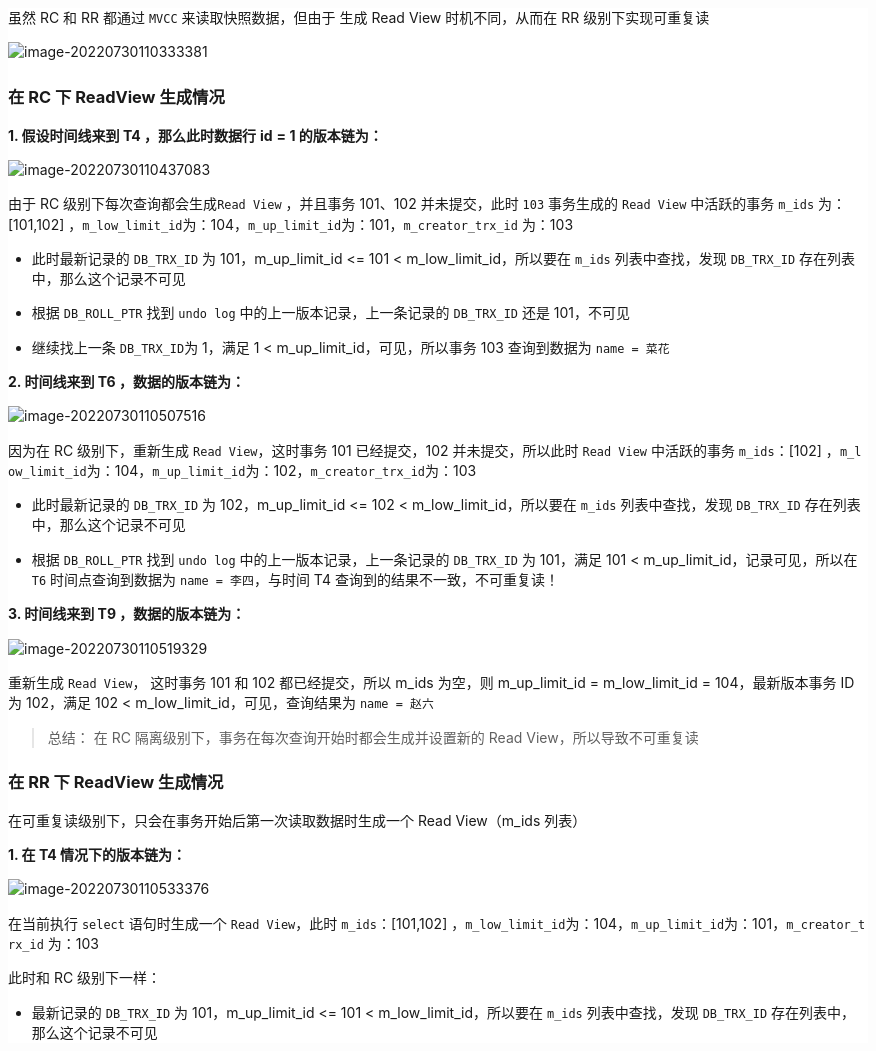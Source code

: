 虽然 RC 和 RR 都通过 `MVCC` 来读取快照数据，但由于 生成 Read View 时机不同，从而在 RR 级别下实现可重复读

![image-20220730110333381](https://raw.githubusercontent.com/xuhaoyao/images/master/img/image-20220730110333381.png)

### 在 RC 下 ReadView 生成情况

**1. 假设时间线来到 T4 ，那么此时数据行** **id** **= 1 的版本链为：**

![image-20220730110437083](https://raw.githubusercontent.com/xuhaoyao/images/master/img/image-20220730110437083.png)

由于 RC 级别下每次查询都会生成`Read View` ，并且事务 101、102 并未提交，此时 `103` 事务生成的 `Read View` 中活跃的事务 `m_ids` 为：[101,102] ，`m_low_limit_id`为：104，`m_up_limit_id`为：101，`m_creator_trx_id` 为：103

- 此时最新记录的 `DB_TRX_ID` 为 101，m_up_limit_id <= 101 < m_low_limit_id，所以要在 `m_ids` 列表中查找，发现 `DB_TRX_ID` 存在列表中，那么这个记录不可见

- 根据 `DB_ROLL_PTR` 找到 `undo log` 中的上一版本记录，上一条记录的 `DB_TRX_ID` 还是 101，不可见

- 继续找上一条 `DB_TRX_ID`为 1，满足 1 < m_up_limit_id，可见，所以事务 103 查询到数据为 `name = 菜花`

**2. 时间线来到 T6 ，数据的版本链为：**

![image-20220730110507516](https://raw.githubusercontent.com/xuhaoyao/images/master/img/image-20220730110507516.png)

因为在 RC 级别下，重新生成 `Read View`，这时事务 101 已经提交，102 并未提交，所以此时 `Read View` 中活跃的事务 `m_ids`：[102] ，`m_low_limit_id`为：104，`m_up_limit_id`为：102，`m_creator_trx_id`为：103

- 此时最新记录的 `DB_TRX_ID` 为 102，m_up_limit_id <= 102 < m_low_limit_id，所以要在 `m_ids` 列表中查找，发现 `DB_TRX_ID` 存在列表中，那么这个记录不可见

- 根据 `DB_ROLL_PTR` 找到 `undo log` 中的上一版本记录，上一条记录的 `DB_TRX_ID` 为 101，满足 101 < m_up_limit_id，记录可见，所以在 `T6` 时间点查询到数据为 `name = 李四`，与时间 T4 查询到的结果不一致，不可重复读！

**3. 时间线来到 T9 ，数据的版本链为：**

![image-20220730110519329](https://raw.githubusercontent.com/xuhaoyao/images/master/img/image-20220730110519329.png)

重新生成 `Read View`， 这时事务 101 和 102 都已经提交，所以 m_ids 为空，则 m_up_limit_id = m_low_limit_id = 104，最新版本事务 ID 为 102，满足 102 < m_low_limit_id，可见，查询结果为 `name = 赵六`

> 总结： 在 RC 隔离级别下，事务在每次查询开始时都会生成并设置新的 Read View，所以导致不可重复读

### 在 RR 下 ReadView 生成情况

在可重复读级别下，只会在事务开始后第一次读取数据时生成一个 Read View（m_ids 列表）

**1. 在 T4 情况下的版本链为：**

![image-20220730110533376](https://raw.githubusercontent.com/xuhaoyao/images/master/img/image-20220730110533376.png)

在当前执行 `select` 语句时生成一个 `Read View`，此时 `m_ids`：[101,102] ，`m_low_limit_id`为：104，`m_up_limit_id`为：101，`m_creator_trx_id` 为：103

此时和 RC 级别下一样：

- 最新记录的 `DB_TRX_ID` 为 101，m_up_limit_id <= 101 < m_low_limit_id，所以要在 `m_ids` 列表中查找，发现 `DB_TRX_ID` 存在列表中，那么这个记录不可见
